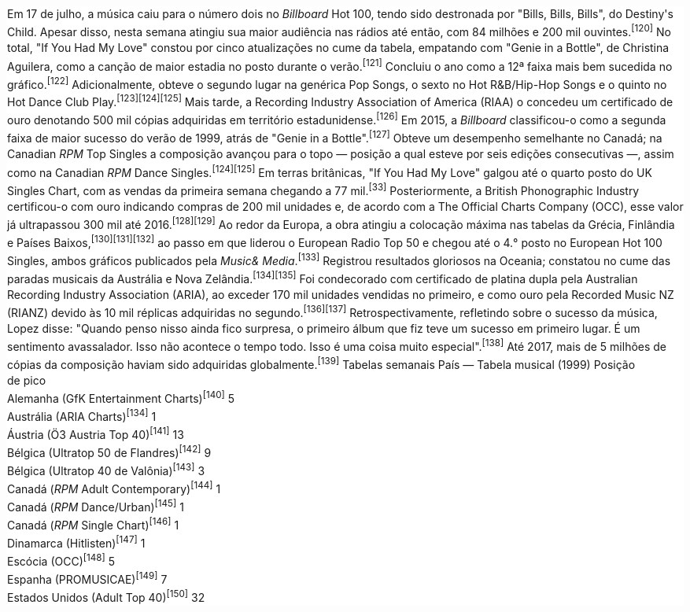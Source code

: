 Em 17 de julho, a música caiu para o número dois no _Billboard_ Hot 100, tendo sido destronada por "Bills, Bills, Bills", do Destiny's Child. Apesar disso, nesta semana atingiu sua maior audiência nas rádios até então, com 84 milhões e 200 mil ouvintes.<sup>[120]</sup> No total, "If You Had My Love" constou por cinco atualizações no cume da tabela, empatando com "Genie in a Bottle", de Christina Aguilera, como a canção de maior estadia no posto durante o verão.<sup>[121]</sup> Concluiu o ano como a 12ª faixa mais bem sucedida no gráfico.<sup>[122]</sup> Adicionalmente, obteve o segundo lugar na genérica Pop Songs, o sexto no Hot R&B/Hip-Hop Songs e o quinto no Hot Dance Club Play.<sup>[123]</sup><sup>[124]</sup><sup>[125]</sup> Mais tarde, a Recording Industry Association of America (RIAA) o concedeu um certificado de ouro denotando 500 mil cópias adquiridas em território estadunidense.<sup>[126]</sup> Em 2015, a _Billboard_ classificou-o como a segunda faixa de maior sucesso do verão de 1999, atrás de "Genie in a Bottle".<sup>[127]</sup> Obteve um desempenho semelhante no Canadá; na Canadian _RPM_ Top Singles a composição avançou para o topo — posição a qual esteve por seis edições consecutivas —, assim como na Canadian _RPM_ Dance Singles.<sup>[124]</sup><sup>[125]</sup>
Em terras britânicas, "If You Had My Love" galgou até o quarto posto do UK Singles Chart, com as vendas da primeira semana chegando a 77 mil.<sup>[33]</sup> Posteriormente, a British Phonographic Industry certificou-o com ouro indicando compras de 200 mil unidades e, de acordo com a The Official Charts Company (OCC), esse valor já ultrapassou 300 mil até 2016.<sup>[128]</sup><sup>[129]</sup> Ao redor da Europa, a obra atingiu a colocação máxima nas tabelas da Grécia, Finlândia e Países Baixos,<sup>[130]</sup><sup>[131]</sup><sup>[132]</sup> ao passo em que liderou o European Radio Top 50 e chegou até o 4.° posto no European Hot 100 Singles, ambos gráficos publicados pela _Music& Media_.<sup>[133]</sup> Registrou resultados gloriosos na Oceania; constatou no cume das paradas musicais da Austrália e Nova Zelândia.<sup>[134]</sup><sup>[135]</sup> Foi condecorado com certificado de platina dupla pela Australian Recording Industry Association (ARIA), ao exceder 170 mil unidades vendidas no primeiro, e como ouro pela Recorded Music NZ (RIANZ) devido às 10 mil réplicas adquiridas no segundo.<sup>[136]</sup><sup>[137]</sup> Retrospectivamente, refletindo sobre o sucesso da música, Lopez disse: "Quando penso nisso ainda fico surpresa, o primeiro álbum que fiz teve um sucesso em primeiro lugar. É um sentimento avassalador. Isso não acontece o tempo todo. Isso é uma coisa muito especial".<sup>[138]</sup> Até 2017, mais de 5 milhões de cópias da composição haviam sido adquiridas globalmente.<sup>[139]</sup>
Tabelas semanais  País — Tabela musical (1999)  Posição  
de pico   
Alemanha (GfK Entertainment Charts)<sup>[140]</sup> 5   
Austrália (ARIA Charts)<sup>[134]</sup> 1   
Áustria (Ö3 Austria Top 40)<sup>[141]</sup> 13   
Bélgica (Ultratop 50 de Flandres)<sup>[142]</sup> 9   
Bélgica (Ultratop 40 de Valônia)<sup>[143]</sup> 3   
Canadá (_RPM_ Adult Contemporary)<sup>[144]</sup> 1   
Canadá (_RPM_ Dance/Urban)<sup>[145]</sup> 1   
Canadá (_RPM_ Single Chart)<sup>[146]</sup> 1   
Dinamarca (Hitlisten)<sup>[147]</sup> 1   
Escócia (OCC)<sup>[148]</sup> 5   
Espanha (PROMUSICAE)<sup>[149]</sup> 7   
Estados Unidos (Adult Top 40)<sup>[150]</sup> 32   
